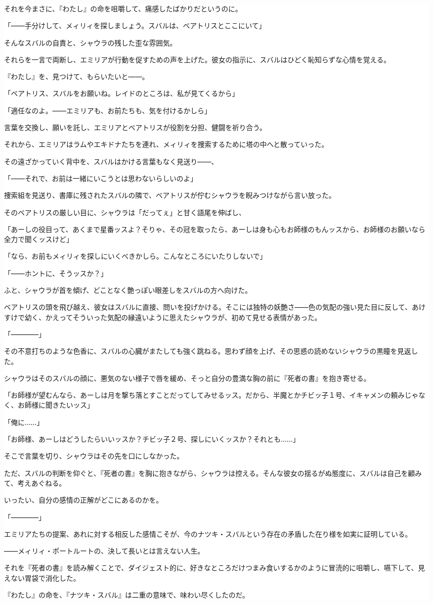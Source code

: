それを今まさに、『わたし』の命を咀嚼して、痛感したばかりだというのに。

「――手分けして、メィリィを探しましょう。スバルは、ベアトリスとここにいて」

そんなスバルの自責と、シャウラの残した歪な雰囲気。

それらを一言で両断し、エミリアが行動を促すための声を上げた。彼女の指示に、スバルはひどく恥知らずな心情を覚える。

『わたし』を、見つけて、もらいたいと――。

「ベアトリス、スバルをお願いね。レイドのところは、私が見てくるから」

「適任なのよ。――エミリアも、お前たちも、気を付けるかしら」

言葉を交換し、願いを託し、エミリアとベアトリスが役割を分担、健闘を祈り合う。

それから、エミリアはラムやエキドナたちを連れ、メィリィを捜索するために塔の中へと散っていった。

その遠ざかっていく背中を、スバルはかける言葉もなく見送り――、

「――それで、お前は一緒にいこうとは思わないらしいのよ」

捜索組を見送り、書庫に残されたスバルの隣で、ベアトリスが佇むシャウラを睨みつけながら言い放った。

そのベアトリスの厳しい目に、シャウラは「だってぇ」と甘く語尾を伸ばし、

「あーしの役目って、あくまで星番ッスよ？そりゃ、その冠を取ったら、あーしは身も心もお師様のもんッスから、お師様のお願いなら全力で聞くッスけど」

「なら、お前もメィリィを探しにいくべきかしら。こんなところにいたりしないで」

「――ホントに、そうッスか？」

ふと、シャウラが首を傾げ、どことなく艶っぽい眼差しをスバルの方へ向けた。

ベアトリスの頭を飛び越え、彼女はスバルに直接、問いを投げかける。そこには独特の妖艶さ――色の気配の強い見た目に反して、あけすけで幼く、かえってそういった気配の縁遠いように思えたシャウラが、初めて見せる表情があった。

「――――」

その不意打ちのような色香に、スバルの心臓がまたしても強く跳ねる。思わず顔を上げ、その思惑の読めないシャウラの黒瞳を見返した。

シャウラはそのスバルの顔に、悪気のない様子で唇を緩め、そっと自分の豊満な胸の前に『死者の書』を抱き寄せる。

「お師様が望むんなら、あーしは月を撃ち落とすことだってしてみせるッス。だから、半魔とかチビッ子１号、イキャメンの頼みじゃなく、お師様に聞きたいッス」

「俺に……」

「お師様、あーしはどうしたらいいッスか？チビッ子２号、探しにいくッスか？それとも……」

そこで言葉を切り、シャウラはその先を口にしなかった。

ただ、スバルの判断を仰ぐと、『死者の書』を胸に抱きながら、シャウラは控える。そんな彼女の揺るがぬ態度に、スバルは自己を顧みて、考えあぐねる。

いったい、自分の感情の正解がどこにあるのかを。

「――――」

エミリアたちの提案、あれに対する相反した感情こそが、今のナツキ・スバルという存在の矛盾した在り様を如実に証明している。

――メィリィ・ポートルートの、決して長いとは言えない人生。

それを『死者の書』を読み解くことで、ダイジェスト的に、好きなところだけつまみ食いするかのように冒涜的に咀嚼し、嚥下して、見えない胃袋で消化した。

『わたし』の命を、『ナツキ・スバル』は二重の意味で、味わい尽くしたのだ。
